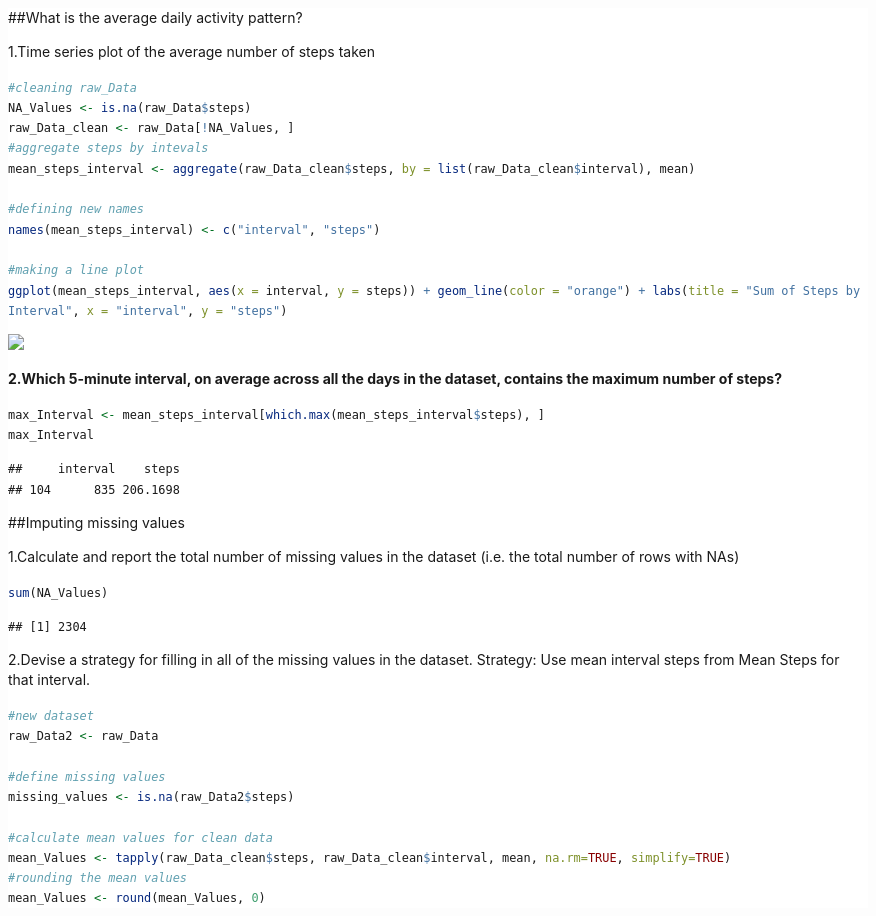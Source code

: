 
##What is the average daily activity pattern?

1.Time series plot of the average number of steps taken


```r
#cleaning raw_Data
NA_Values <- is.na(raw_Data$steps)
raw_Data_clean <- raw_Data[!NA_Values, ]
#aggregate steps by intevals
mean_steps_interval <- aggregate(raw_Data_clean$steps, by = list(raw_Data_clean$interval), mean)

#defining new names
names(mean_steps_interval) <- c("interval", "steps")

#making a line plot
ggplot(mean_steps_interval, aes(x = interval, y = steps)) + geom_line(color = "orange") + labs(title = "Sum of Steps by Interval", x = "interval", y = "steps")
```

![](PA1_template_files/figure-html/daily_Activity-1.png)

**2.Which 5-minute interval, on average across all the days in the dataset, contains the maximum number of steps?**


```r
max_Interval <- mean_steps_interval[which.max(mean_steps_interval$steps), ]
max_Interval
```

```
##     interval    steps
## 104      835 206.1698
```

##Imputing missing values

1.Calculate and report the total number of missing values in the dataset (i.e. the total number of rows with NAs)


```r
sum(NA_Values)
```

```
## [1] 2304
```

2.Devise a strategy for filling in all of the missing values in the dataset.
Strategy: Use mean interval steps from Mean Steps for that interval.


```r
#new dataset
raw_Data2 <- raw_Data

#define missing values
missing_values <- is.na(raw_Data2$steps)

#calculate mean values for clean data
mean_Values <- tapply(raw_Data_clean$steps, raw_Data_clean$interval, mean, na.rm=TRUE, simplify=TRUE)
#rounding the mean values
mean_Values <- round(mean_Values, 0)
```
